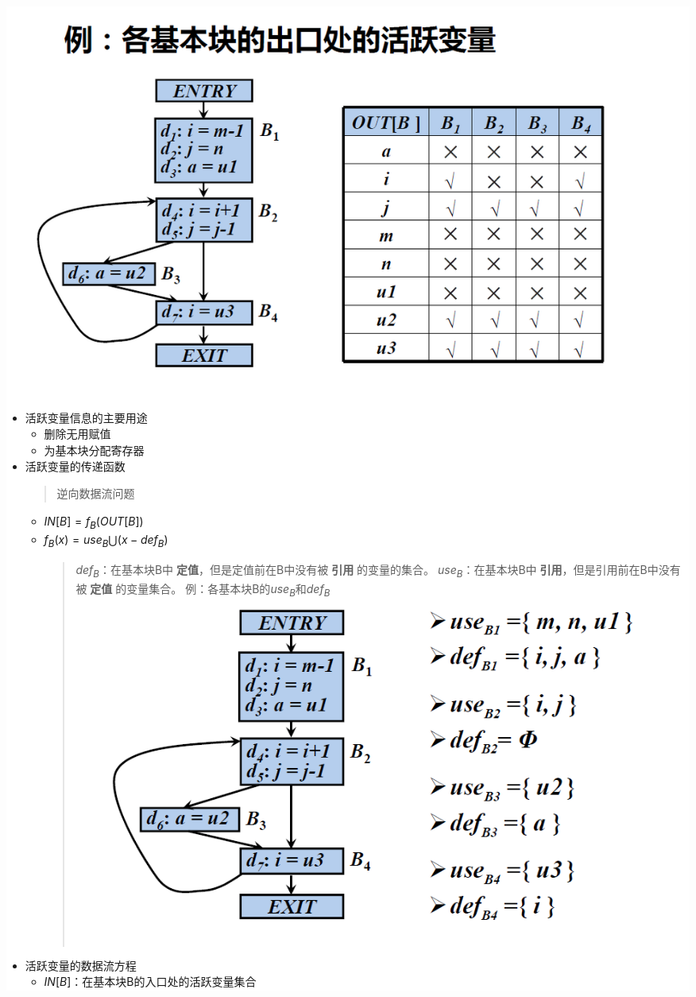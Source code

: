   ![Wrong](img/live_variable_example.png)
- 活跃变量信息的主要用途
  - 删除无用赋值
  - 为基本块分配寄存器
- 活跃变量的传递函数
  > 逆向数据流问题
  - $IN[B]=f_B(OUT[B])$
  - $f_B(x)=use_B\bigcup(x-def_B)$
    > $def_B$：在基本块B中 __定值__，但是定值前在B中没有被 __引用__ 的变量的集合。
    > $use_B$：在基本块B中 __引用__，但是引用前在B中没有被 __定值__ 的变量集合。
    例：各基本块B的$use_B$和$def_B$
    ![Wrong](img/useb_and_defb.png)
- 活跃变量的数据流方程
  - $IN[B]$：在基本块B的入口处的活跃变量集合  